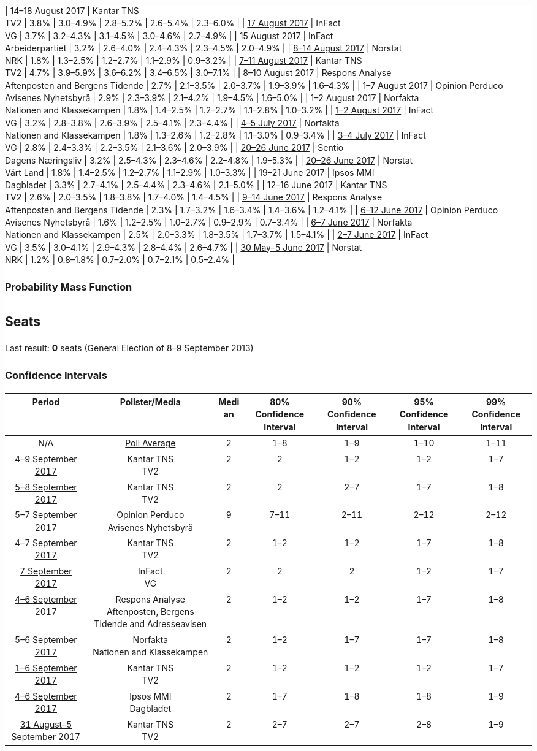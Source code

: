 | [14–18 August 2017](2017-08-18-KantarTNS.html) | Kantar TNS <br> TV2 | 3.8% | 3.0–4.9% | 2.8–5.2% | 2.6–5.4% | 2.3–6.0% |
| [17 August 2017](2017-08-17-InFact.html) | InFact <br> VG | 3.7% | 3.2–4.3% | 3.1–4.5% | 3.0–4.6% | 2.7–4.9% |
| [15 August 2017](2017-08-15-InFact.html) | InFact <br> Arbeiderpartiet | 3.2% | 2.6–4.0% | 2.4–4.3% | 2.3–4.5% | 2.0–4.9% |
| [8–14 August 2017](2017-08-14-Norstat.html) | Norstat <br> NRK | 1.8% | 1.3–2.5% | 1.2–2.7% | 1.1–2.9% | 0.9–3.2% |
| [7–11 August 2017](2017-08-11-KantarTNS.html) | Kantar TNS <br> TV2 | 4.7% | 3.9–5.9% | 3.6–6.2% | 3.4–6.5% | 3.0–7.1% |
| [8–10 August 2017](2017-08-10-ResponsAnalyse.html) | Respons Analyse <br> Aftenposten and Bergens Tidende | 2.7% | 2.1–3.5% | 2.0–3.7% | 1.9–3.9% | 1.6–4.3% |
| [1–7 August 2017](2017-08-07-OpinionPerduco.html) | Opinion Perduco <br> Avisenes Nyhetsbyrå | 2.9% | 2.3–3.9% | 2.1–4.2% | 1.9–4.5% | 1.6–5.0% |
| [1–2 August 2017](2017-08-02-Norfakta.html) | Norfakta <br> Nationen and Klassekampen | 1.8% | 1.4–2.5% | 1.2–2.7% | 1.1–2.8% | 1.0–3.2% |
| [1–2 August 2017](2017-08-02-InFact.html) | InFact <br> VG | 3.2% | 2.8–3.8% | 2.6–3.9% | 2.5–4.1% | 2.3–4.4% |
| [4–5 July 2017](2017-07-05-Norfakta.html) | Norfakta <br> Nationen and Klassekampen | 1.8% | 1.3–2.6% | 1.2–2.8% | 1.1–3.0% | 0.9–3.4% |
| [3–4 July 2017](2017-07-04-InFact.html) | InFact <br> VG | 2.8% | 2.4–3.3% | 2.2–3.5% | 2.1–3.6% | 2.0–3.9% |
| [20–26 June 2017](2017-06-26-Sentio.html) | Sentio <br> Dagens Næringsliv | 3.2% | 2.5–4.3% | 2.3–4.6% | 2.2–4.8% | 1.9–5.3% |
| [20–26 June 2017](2017-06-26-Norstat.html) | Norstat <br> Vårt Land | 1.8% | 1.4–2.5% | 1.2–2.7% | 1.1–2.9% | 1.0–3.3% |
| [19–21 June 2017](2017-06-21-IpsosMMI.html) | Ipsos MMI <br> Dagbladet | 3.3% | 2.7–4.1% | 2.5–4.4% | 2.3–4.6% | 2.1–5.0% |
| [12–16 June 2017](2017-06-16-KantarTNS.html) | Kantar TNS <br> TV2 | 2.6% | 2.0–3.5% | 1.8–3.8% | 1.7–4.0% | 1.4–4.5% |
| [9–14 June 2017](2017-06-14-ResponsAnalyse.html) | Respons Analyse <br> Aftenposten and Bergens Tidende | 2.3% | 1.7–3.2% | 1.6–3.4% | 1.4–3.6% | 1.2–4.1% |
| [6–12 June 2017](2017-06-12-OpinionPerduco.html) | Opinion Perduco <br> Avisenes Nyhetsbyrå | 1.6% | 1.2–2.5% | 1.0–2.7% | 0.9–2.9% | 0.7–3.4% |
| [6–7 June 2017](2017-06-07-Norfakta.html) | Norfakta <br> Nationen and Klassekampen | 2.5% | 2.0–3.3% | 1.8–3.5% | 1.7–3.7% | 1.5–4.1% |
| [2–7 June 2017](2017-06-07-InFact.html) | InFact <br> VG | 3.5% | 3.0–4.1% | 2.9–4.3% | 2.8–4.4% | 2.6–4.7% |
| [30 May–5 June 2017](2017-06-05-Norstat.html) | Norstat <br> NRK | 1.2% | 0.8–1.8% | 0.7–2.0% | 0.7–2.1% | 0.5–2.4% |

### Probability Mass Function

## Seats

Last result: **0** seats (General Election of 8–9 September 2013)

### Confidence Intervals

| Period     | Pollster/Media   | Median | 80% Confidence Interval | 90% Confidence Interval | 95% Confidence Interval | 99% Confidence Interval |
|:----------:|:----------------:|:------:|:-----------------------:|:-----------------------:|:-----------------------:|:-----------------------:|
| N/A | [Poll Average](average.html) | 2 | 1–8 | 1–9 | 1–10 | 1–11 |
| [4–9 September 2017](2017-09-09-KantarTNS.html) | Kantar TNS <br> TV2 | 2 | 2 | 1–2 | 1–2 | 1–7 |
| [5–8 September 2017](2017-09-08-KantarTNS.html) | Kantar TNS <br> TV2 | 2 | 2 | 2–7 | 1–7 | 1–8 |
| [5–7 September 2017](2017-09-07-OpinionPerduco.html) | Opinion Perduco <br> Avisenes Nyhetsbyrå | 9 | 7–11 | 2–11 | 2–12 | 2–12 |
| [4–7 September 2017](2017-09-07-KantarTNS.html) | Kantar TNS <br> TV2 | 2 | 1–2 | 1–2 | 1–7 | 1–8 |
| [7 September 2017](2017-09-07-InFact.html) | InFact <br> VG | 2 | 2 | 2 | 1–2 | 1–7 |
| [4–6 September 2017](2017-09-06-ResponsAnalyse.html) | Respons Analyse <br> Aftenposten, Bergens Tidende and Adresseavisen | 2 | 1–2 | 1–2 | 1–7 | 1–8 |
| [5–6 September 2017](2017-09-06-Norfakta.html) | Norfakta <br> Nationen and Klassekampen | 2 | 1–2 | 1–7 | 1–7 | 1–8 |
| [1–6 September 2017](2017-09-06-KantarTNS.html) | Kantar TNS <br> TV2 | 2 | 1–2 | 1–2 | 1–2 | 1–7 |
| [4–6 September 2017](2017-09-06-IpsosMMI.html) | Ipsos MMI <br> Dagbladet | 2 | 1–7 | 1–8 | 1–8 | 1–9 |
| [31 August–5 September 2017](2017-09-05-KantarTNS.html) | Kantar TNS <br> TV2 | 2 | 2–7 | 2–7 | 2–8 | 1–9 |